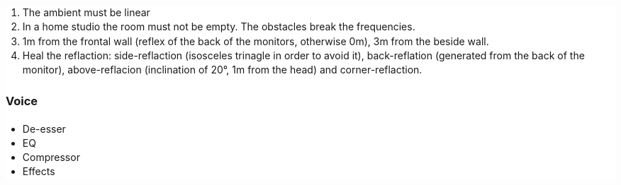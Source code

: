 1. The ambient must be linear
2. In a home studio the room must not be empty. The obstacles break the frequencies.
3. 1m from the frontal wall (reflex of the back of the monitors, otherwise 0m), 3m from the beside wall.
4. Heal the reflaction: side-reflaction (isosceles trinagle in order to avoid it), back-reflation (generated from the back of the monitor), above-reflacion (inclination of 20°, 1m from the head) and corner-reflaction.

### Voice

- De-esser
- EQ
- Compressor
- Effects